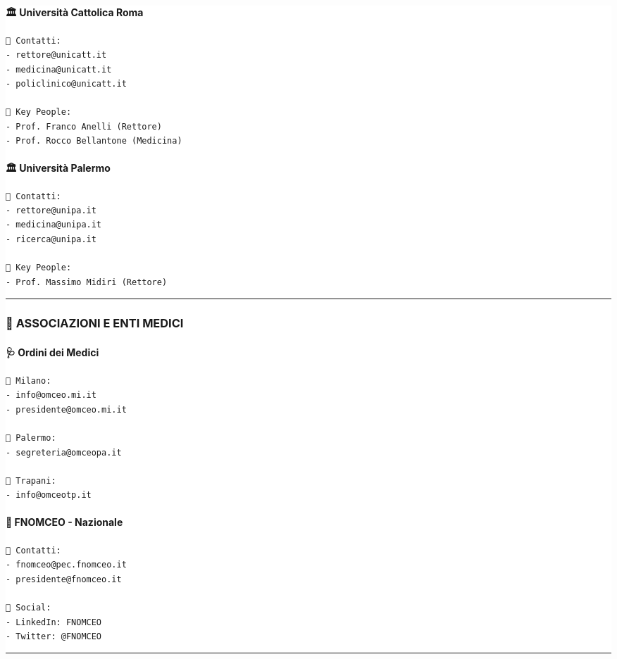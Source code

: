 #### 🏛️ **Università Cattolica Roma**
```
📧 Contatti:
- rettore@unicatt.it
- medicina@unicatt.it
- policlinico@unicatt.it

👤 Key People:
- Prof. Franco Anelli (Rettore)
- Prof. Rocco Bellantone (Medicina)
```

#### 🏛️ **Università Palermo**
```
📧 Contatti:
- rettore@unipa.it
- medicina@unipa.it
- ricerca@unipa.it

👤 Key People:
- Prof. Massimo Midiri (Rettore)
```

---

### 🏢 **ASSOCIAZIONI E ENTI MEDICI**

#### 🩺 **Ordini dei Medici**
```
📧 Milano:
- info@omceo.mi.it
- presidente@omceo.mi.it

📧 Palermo:
- segreteria@omceopa.it

📧 Trapani:
- info@omceotp.it
```

#### 🏥 **FNOMCEO - Nazionale**
```
📧 Contatti:
- fnomceo@pec.fnomceo.it
- presidente@fnomceo.it

📱 Social:
- LinkedIn: FNOMCEO
- Twitter: @FNOMCEO
```

---
